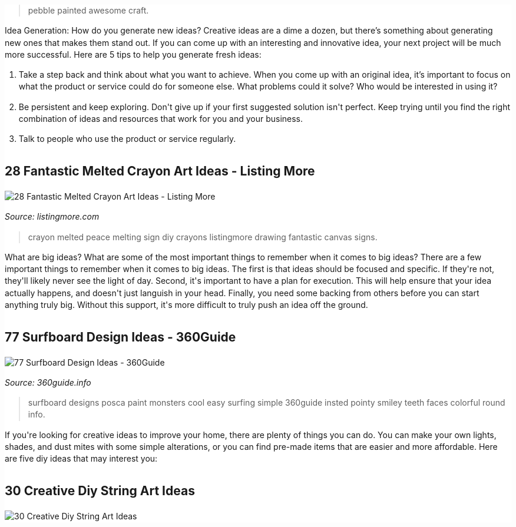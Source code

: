 >pebble painted awesome craft. 

	

Idea Generation: How do you generate new ideas?
Creative ideas are a dime a dozen, but there’s something about generating new ones that makes them stand out. If you can come up with an interesting and innovative idea, your next project will be much more successful. Here are 5 tips to help you generate fresh ideas:
1. Take a step back and think about what you want to achieve. When you come up with an original idea, it’s important to focus on what the product or service could do for someone else. What problems could it solve? Who would be interested in using it?

2. Be persistent and keep exploring. Don't give up if your first suggested solution isn't perfect. Keep trying until you find the right combination of ideas and resources that work for you and your business.

3. Talk to people who use the product or service regularly.

    
## 28 Fantastic Melted Crayon Art Ideas - Listing More

<img loading=lazy src="http://listingmore.com/wp-content/uploads/2017/04/fantastic-melted-crayon-art-ideas/14-best-melted-crayon-art-ideas.jpg" onerror="this.onerror=null;this.src='https://tse4.mm.bing.net/th?id=OIP.te3SR_NMgNN9bxe5h2Dk3wHaIm&amp;pid=15.1';" alt="28 Fantastic Melted Crayon Art Ideas - Listing More">

_Source: listingmore.com_

>crayon melted peace melting sign diy crayons listingmore drawing fantastic canvas signs. 

	

What are big ideas? What are some of the most important things to remember when it comes to big ideas?
There are a few important things to remember when it comes to big ideas. The first is that ideas should be focused and specific. If they're not, they'll likely never see the light of day. Second, it's important to have a plan for execution. This will help ensure that your idea actually happens, and doesn't just languish in your head. Finally, you need some backing from others before you can start anything truly big. Without this support, it's more difficult to truly push an idea off the ground.

    
## 77 Surfboard Design Ideas - 360Guide

<img loading=lazy src="https://360guide.info/wp-content/uploads/2014/06/surfboard-art-83-412x800.jpg" onerror="this.onerror=null;this.src='https://tse4.mm.bing.net/th?id=OIP.BIOdHtSYgsBs6S4KTO2AVQAAAA&amp;pid=15.1';" alt="77 Surfboard Design Ideas - 360Guide">

_Source: 360guide.info_

>surfboard designs posca paint monsters cool easy surfing simple 360guide insted pointy smiley teeth faces colorful round info. 

	

If you're looking for creative ideas to improve your home, there are plenty of things you can do. You can make your own lights, shades, and dust mites with some simple alterations, or you can find pre-made items that are easier and more affordable. Here are five diy ideas that may interest you: 

    
## 30 Creative Diy String Art Ideas

<img loading=lazy src="https://www.architectureartdesigns.com/wp-content/uploads/2013/08/2229.jpg" onerror="this.onerror=null;this.src='https://tse1.mm.bing.net/th?id=OIP.6oQkd6-sqk1aJa6oYey_oQDTEs&amp;pid=15.1';" alt="30 Creative Diy String Art Ideas">
